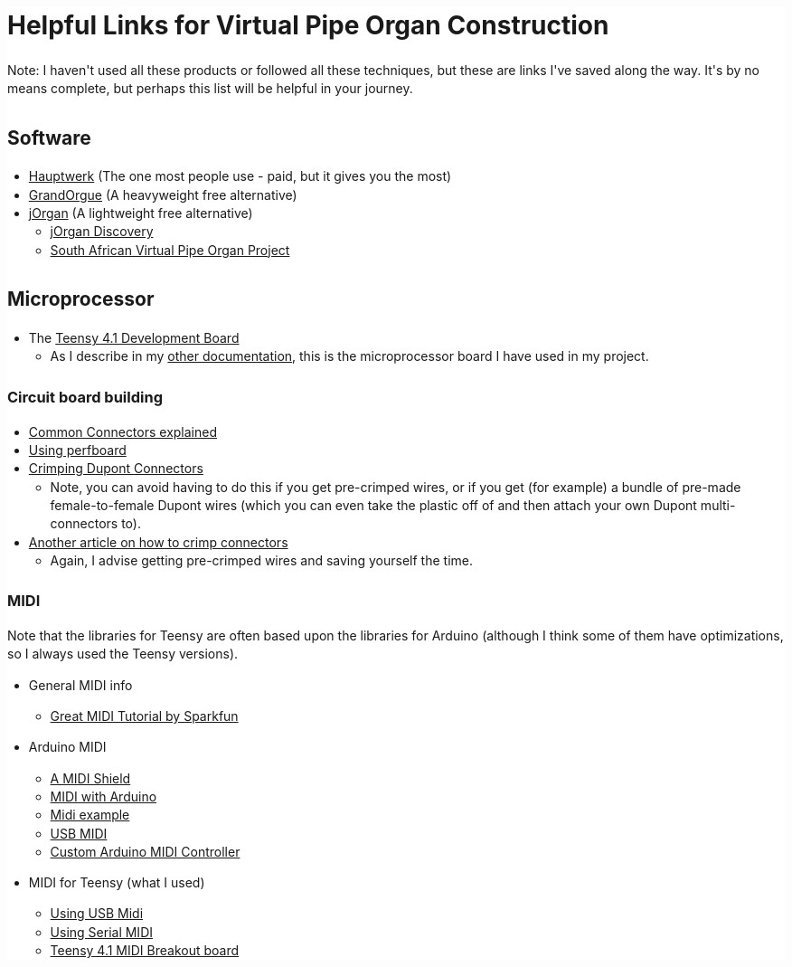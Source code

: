 # Helpful Links for Virtual Pipe Organ Construction

Note: I haven't used all these products or followed all these techniques, but these are links I've saved along the way. It's by no means complete, but perhaps this list will be helpful in your journey.

## Software

* [Hauptwerk](https://www.hauptwerk.com/) (The one most people use - paid, but it gives you the most)
* [GrandOrgue](https://sourceforge.net/projects/ourorgan/) (A heavyweight free alternative)
* [jOrgan](https://sourceforge.net/projects/jorgan/) (A lightweight free alternative)
    * [jOrgan Discovery](https://jorgan.info/)
    * [South African Virtual Pipe Organ Project](https://sites.google.com/site/savirtualorgans/home)

## Microprocessor

* The [Teensy 4.1 Development Board](https://www.pjrc.com/store/teensy41.html)
    * As I describe in my [other documentation](../teensy/README.md), this is the microprocessor board I have used in my project.

### Circuit board building

* [Common Connectors explained](http://www.mattmillman.com/info/crimpconnectors/)
* [Using perfboard](https://www.instructables.com/Using-Perfboard/)
* [Crimping Dupont Connectors](https://www.instructables.com/Make-a-Good-Dupont-Pin-Crimp-EVERY-TIME/)
    * Note, you can avoid having to do this if you get pre-crimped wires, or if you get (for example) a bundle of pre-made female-to-female Dupont wires (which you can even take the plastic off of and then attach your own Dupont multi-connectors to).
* [Another article on how to crimp connectors](https://iotexpert.com/jst-connector-crimping-insanity/)
    * Again, I advise getting pre-crimped wires and saving yourself the time.

### MIDI

Note that the libraries for Teensy are often based upon the libraries for Arduino (although I think some of them have optimizations, so I always used the Teensy versions).

* General MIDI info
    * [Great MIDI Tutorial by Sparkfun](https://learn.sparkfun.com/tutorials/midi-tutorial/all)

* Arduino MIDI
    * [A MIDI Shield](http://sandsoftwaresound.net/connect-midi-shield-littlebits-arduino/)
    * [MIDI with Arduino](https://www.instructables.com/Send-and-Receive-MIDI-with-Arduino/)
    * [Midi example](https://www.arduino.cc/en/Tutorial/BuiltInExamples/Midi)
    * [USB MIDI](https://github.com/lathoub/Arduino-USBMIDI)
    * [Custom Arduino MIDI Controller](https://www.instructables.com/Custom-Arduino-MIDI-Controller/)
* MIDI for Teensy (what I used)
    * [Using USB Midi](https://www.pjrc.com/teensy/td_midi.html)
    * [Using Serial MIDI](https://www.pjrc.com/teensy/td_libs_MIDI.html)
    * [Teensy 4.1 MIDI Breakout board](https://www.tindie.com/products/deftaudio/teensy-41-midi-breakout-board-8in-8out-usb-host/)
